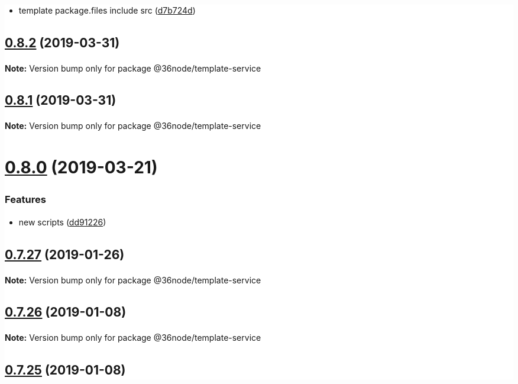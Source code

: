 * template package.files include src ([d7b724d](https://github.com/36node/sketch/commit/d7b724d))





## [0.8.2](https://github.com/36node/sketch/compare/@36node/template-service@0.8.1...@36node/template-service@0.8.2) (2019-03-31)

**Note:** Version bump only for package @36node/template-service





## [0.8.1](https://github.com/36node/sketch/compare/@36node/template-service@0.8.0...@36node/template-service@0.8.1) (2019-03-31)

**Note:** Version bump only for package @36node/template-service





# [0.8.0](https://github.com/36node/sketch/compare/@36node/template-service@0.7.27...@36node/template-service@0.8.0) (2019-03-21)


### Features

* new scripts ([dd91226](https://github.com/36node/sketch/commit/dd91226))





## [0.7.27](https://github.com/36node/sketch/compare/@36node/template-service@0.7.26...@36node/template-service@0.7.27) (2019-01-26)

**Note:** Version bump only for package @36node/template-service





## [0.7.26](https://github.com/36node/sketch/compare/@36node/template-service@0.7.25...@36node/template-service@0.7.26) (2019-01-08)

**Note:** Version bump only for package @36node/template-service





## [0.7.25](https://github.com/36node/sketch/compare/@36node/template-service@0.7.24...@36node/template-service@0.7.25) (2019-01-08)
